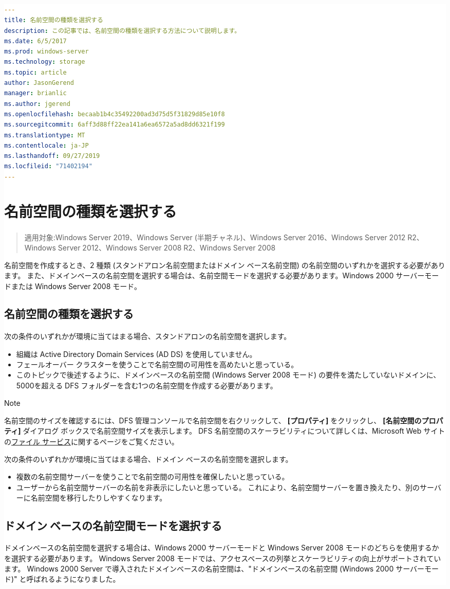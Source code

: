 ```yaml
---
title: 名前空間の種類を選択する
description: この記事では、名前空間の種類を選択する方法について説明します。
ms.date: 6/5/2017
ms.prod: windows-server
ms.technology: storage
ms.topic: article
author: JasonGerend
manager: brianlic
ms.author: jgerend
ms.openlocfilehash: becaab1b4c35492200ad3d75d5f31829d85e10f8
ms.sourcegitcommit: 6aff3d88ff22ea141a6ea6572a5ad8dd6321f199
ms.translationtype: MT
ms.contentlocale: ja-JP
ms.lasthandoff: 09/27/2019
ms.locfileid: "71402194"
---
```

# <a name="choose-a-namespace-type"></a>名前空間の種類を選択する

> 適用対象:Windows Server 2019、Windows Server (半期チャネル)、Windows Server 2016、Windows Server 2012 R2、Windows Server 2012、Windows Server 2008 R2、Windows Server 2008

名前空間を作成するとき、2 種類 (スタンドアロン名前空間またはドメイン ベース名前空間) の名前空間のいずれかを選択する必要があります。 また、ドメインベースの名前空間を選択する場合は、名前空間モードを選択する必要があります。Windows 2000 サーバーモードまたは Windows Server 2008 モード。

## <a name="choosing-a-namespace-type"></a>名前空間の種類を選択する

次の条件のいずれかが環境に当てはまる場合、スタンドアロンの名前空間を選択します。

-   組織は Active Directory Domain Services (AD DS) を使用していません。
-   フェールオーバー クラスターを使うことで名前空間の可用性を高めたいと思っている。
-   このトピックで後述するように、ドメインベースの名前空間 (Windows Server 2008 モード) の要件を満たしていないドメインに、5000を超える DFS フォルダーを含む1つの名前空間を作成する必要があります。

> [!NOTE]
> 名前空間のサイズを確認するには、DFS 管理コンソールで名前空間を右クリックして、 **[プロパティ]** をクリックし、 **[名前空間のプロパティ]** ダイアログ ボックスで名前空間サイズを表示します。 DFS 名前空間のスケーラビリティについて詳しくは、Microsoft Web サイトの[ファイル サービス](https://technet.microsoft.com/library/cc771548.aspx)に関するページをご覧ください。

次の条件のいずれかが環境に当てはまる場合、ドメイン ベースの名前空間を選択します。

-   複数の名前空間サーバーを使うことで名前空間の可用性を確保したいと思っている。
-   ユーザーから名前空間サーバーの名前を非表示にしたいと思っている。 これにより、名前空間サーバーを置き換えたり、別のサーバーに名前空間を移行したりしやすくなります。

## <a name="choosing-a-domain-based-namespace-mode"></a>ドメイン ベースの名前空間モードを選択する

ドメインベースの名前空間を選択する場合は、Windows 2000 サーバーモードと Windows Server 2008 モードのどちらを使用するかを選択する必要があります。 Windows Server 2008 モードでは、アクセスベースの列挙とスケーラビリティの向上がサポートされています。 Windows 2000 Server で導入されたドメインベースの名前空間は、"ドメインベースの名前空間 (Windows 2000 サーバーモード)" と呼ばれるようになりました。

